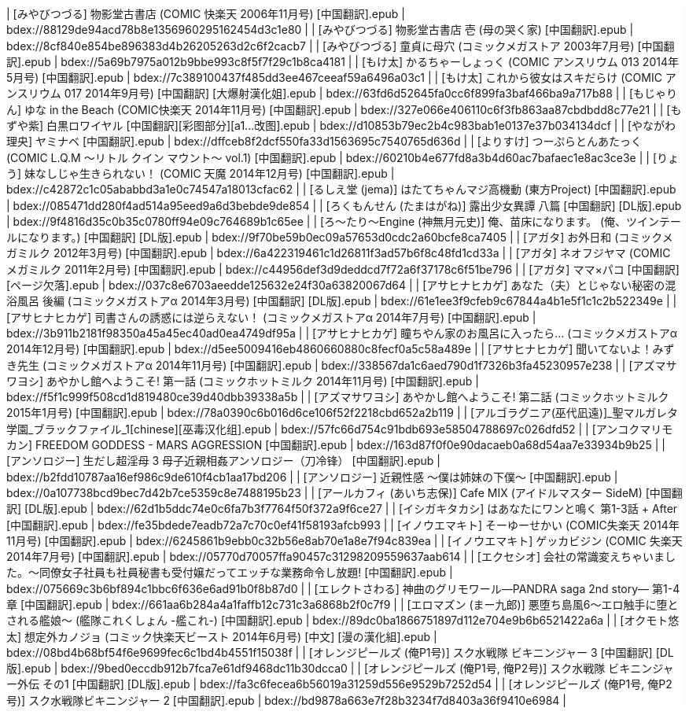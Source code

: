 | [みやびつづる] 物影堂古書店 (COMIC 快楽天 2006年11月号) [中国翻訳].epub | bdex://88129de94acd78b8e1356960295162454d3c1e80 |
| [みやびつづる] 物影堂古書店 壱 (母の哭く家) [中国翻訳].epub | bdex://8cf840e854be896383d4b26205263d2c6f2cacb7 |
| [みやびつづる] 童貞に母穴 (コミックメガストア 2003年7月号) [中国翻訳].epub | bdex://5a69b7975a012b9bbe993c8f5f7f29c1b8ca4181 |
| [もけ太] かるちゃーしょっく (COMIC アンスリウム 013 2014年5月号) [中国翻訳].epub | bdex://7c389100437f485dd3ee467ceeaf59a6496a03c1 |
| [もけ太] これから彼女はスキだらけ (COMIC アンスリウム 017 2014年9月号) [中国翻訳] [大爆射漢化姐].epub | bdex://63fd6d52645fa0cc6f899fa3baf466ba9a717b88 |
| [もじゃりん] ゆな in the Beach (COMIC快楽天 2014年11月号) [中国翻訳].epub | bdex://327e066e406110c6f3fb863aa87cbdbdd8c77e21 |
| [もずや紫] 白黒ロワイヤル [中国翻訳][彩图部分][a1...改图].epub | bdex://d10853b79ec2b4c983bab1e0137e37b034134dcf |
| [やながわ理央] ヤミナベ [中国翻訳].epub | bdex://dffceb8f2dcf550fa33d1563695c7540765d636d |
| [よりすけ] つーぷらとんあたっく (COMIC L.Q.M ～リトル クイン マウント～ vol.1) [中国翻訳].epub | bdex://60210b4e677fd8a3b4d60ac7bafaec1e8ac3ce3e |
| [りょう] 妹なしじゃ生きられない！ (COMIC 天魔 2014年12月号) [中国翻訳].epub | bdex://c42872c1c05ababbd3a1e0c74547a18013cfac62 |
| [るしえ堂 (jema)] はたてちゃんマジ高機動 (東方Project) [中国翻訳].epub | bdex://085471dd280f4ad514a95eed9a6d3bebde9de854 |
| [ろくもんせん (たまはがね)] 露出少女異譚 八篇 [中国翻訳] [DL版].epub | bdex://9f4816d35c0b35c0780ff94e09c764689b1c65ee |
| [ろ～たり～Engine (神無月元史)] 俺、苗床になります。 (俺、ツインテールになります。) [中国翻訳] [DL版].epub | bdex://9f70be59b0ec09a57653d0cdc2a60bcfe8ca7405 |
| [アガタ] お外日和 (コミックメガミルク 2012年3月号) [中国翻訳].epub | bdex://6a422319461c1d26811f3ad57b6f8c48fd1cd33a |
| [アガタ] ネオフジヤマ (COMIC メガミルク 2011年2月号) [中国翻訳].epub | bdex://c44956def3d9deddcd7f72a6f37178c6f51be796 |
| [アガタ] ママ×パコ [中国翻訳] [ページ欠落].epub | bdex://037c8e6703aeedde125632e24f30a63820067d64 |
| [アサヒナヒカゲ] あなた（夫）とじゃない秘密の混浴風呂 後編 (コミックメガストアα 2014年3月号) [中国翻訳] [DL版].epub | bdex://61e1ee3f9cfeb9c67844a4b1e5f1c1c2b522349e |
| [アサヒナヒカゲ] 司書さんの誘惑には逆らえない！ (コミックメガストアα 2014年7月号) [中国翻訳].epub | bdex://3b911b2181f98350a45a45ec40ad0ea4749df95a |
| [アサヒナヒカゲ] 瞳ちやん家のお風呂に入ったら… (コミックメガストアα 2014年12月号) [中国翻訳].epub | bdex://d5ee5009416eb4860660880c8fecf0a5c58a489e |
| [アサヒナヒカゲ] 聞いてないよ！みずき先生 (コミックメガストアα 2014年11月号) [中国翻訳].epub | bdex://338567da1c6aed790d1f7326b3fa45230957e238 |
| [アズマサワヨシ] あやかし館へようこそ! 第一話 (コミックホットミルク 2014年11月号) [中国翻訳].epub | bdex://f5f1c999f508cd1d819480ce39d40dbb39338a5b |
| [アズマサワヨシ] あやかし館へようこそ! 第二話 (コミックホットミルク 2015年1月号) [中国翻訳].epub | bdex://78a0390c6b016d6ce106f52f2218cbd652a2b119 |
| [アルゴラグニア(巫代凪遠)]_聖マルガレタ学園_ブラックファイル_1[chinese][巫毒汉化组].epub | bdex://57fc66d754c91bdb693e58504788697c026dfd52 |
| [アンコクマリモカン] FREEDOM GODDESS - MARS AGGRESSION [中国翻訳].epub | bdex://163d87f0f0e90dacaeb0a68d54aa7e33934b9b25 |
| [アンソロジー] 生だし超淫母 3 母子近親相姦アンソロジー（刀冷锋） [中国翻訳].epub | bdex://b2fdd10787aa16ef986c9de610f4cb1aa17bd206 |
| [アンソロジー] 近親性感 ～僕は姉妹の下僕～ [中国翻訳].epub | bdex://0a107738bcd9bec7d42b7ce5359c8e7488195b23 |
| [アールカフィ (あいち志保)] Cafe MIX (アイドルマスター SideM) [中国翻訳] [DL版].epub | bdex://62d1b5ddc74e0c6fa7b3f7764f50f372a9f6ce27 |
| [イシガキタカシ] はあなたにワンと鳴く 第1-3話 + After [中国翻訳].epub | bdex://fe35bdede7eadb72a7c70c0ef41f58193afcb993 |
| [イノウエマキト] そーゆーせかい (COMIC失楽天 2014年11月号) [中国翻訳].epub | bdex://6245861b9ebb0c32b56e8ab70e1a8e7f94c839ea |
| [イノウエマキト] ゲッカビジン (COMIC 失楽天 2014年7月号) [中国翻訳].epub | bdex://05770d70057ffa90457c31298209559637aab614 |
| [エクセシオ] 会社の常識変えちゃいました。～同僚女子社員も社員秘書も受付嬢だってエッチな業務命令し放題! [中国翻訳].epub | bdex://075669c3b6bf894c1bbc6f636e6ad91b0f8b87d0 |
| [エレクトさわる] 神曲のグリモワール―PANDRA saga 2nd story― 第1-4章 [中国翻訳].epub | bdex://661aa6b284a4a1faffb12c731c3a6868b2f0c7f9 |
| [エロマズン (まー九郎)] 悪堕ち島風6～エロ触手に堕とされる艦娘～ (艦隊これくしょん -艦これ-) [中国翻訳].epub | bdex://89dc0ba1866751897d112e704e9b6b6521422a6a |
| [オクモト悠太] 想定外カノジョ (コミック快楽天ビースト 2014年6月号) [中文] [漫の漢化組].epub | bdex://08bd4b68bf54f6e9699fec6c1bd4b4551f15038f |
| [オレンジピールズ (俺P1号)] スク水戦隊 ビキニンジャー 3 [中国翻訳] [DL版].epub | bdex://9bed0eccdb912b7fca7e61df9468dc11b30dcca0 |
| [オレンジピールズ (俺P1号, 俺P2号)] スク水戦隊 ビキニンジャー外伝 その1 [中国翻訳] [DL版].epub | bdex://fa3c6fecea6b56019a31259d556e9529b7252d54 |
| [オレンジピールズ (俺P1号, 俺P2号)] スク水戦隊ビキニンジャー 2 [中国翻訳].epub | bdex://bd9878a663e7f28b3234f7d8403a36f9410e6984 |